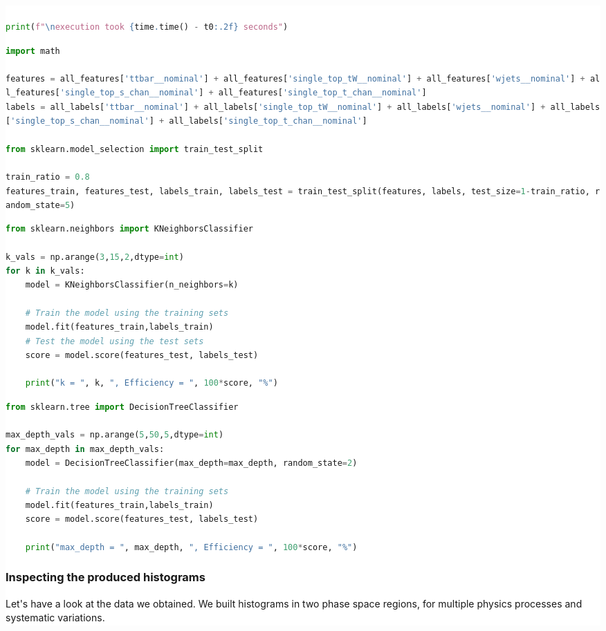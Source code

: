 ```python
    
print(f"\nexecution took {time.time() - t0:.2f} seconds")
```

```python
import math

features = all_features['ttbar__nominal'] + all_features['single_top_tW__nominal'] + all_features['wjets__nominal'] + all_features['single_top_s_chan__nominal'] + all_features['single_top_t_chan__nominal']
labels = all_labels['ttbar__nominal'] + all_labels['single_top_tW__nominal'] + all_labels['wjets__nominal'] + all_labels['single_top_s_chan__nominal'] + all_labels['single_top_t_chan__nominal']

from sklearn.model_selection import train_test_split

train_ratio = 0.8
features_train, features_test, labels_train, labels_test = train_test_split(features, labels, test_size=1-train_ratio, random_state=5)
```

```python tags=[]
from sklearn.neighbors import KNeighborsClassifier

k_vals = np.arange(3,15,2,dtype=int)
for k in k_vals:
    model = KNeighborsClassifier(n_neighbors=k)

    # Train the model using the training sets
    model.fit(features_train,labels_train)
    # Test the model using the test sets
    score = model.score(features_test, labels_test)

    print("k = ", k, ", Efficiency = ", 100*score, "%")
```

```python
from sklearn.tree import DecisionTreeClassifier

max_depth_vals = np.arange(5,50,5,dtype=int)
for max_depth in max_depth_vals:
    model = DecisionTreeClassifier(max_depth=max_depth, random_state=2)

    # Train the model using the training sets
    model.fit(features_train,labels_train)
    score = model.score(features_test, labels_test)

    print("max_depth = ", max_depth, ", Efficiency = ", 100*score, "%")
```

### Inspecting the produced histograms

Let's have a look at the data we obtained.
We built histograms in two phase space regions, for multiple physics processes and systematic variations.
